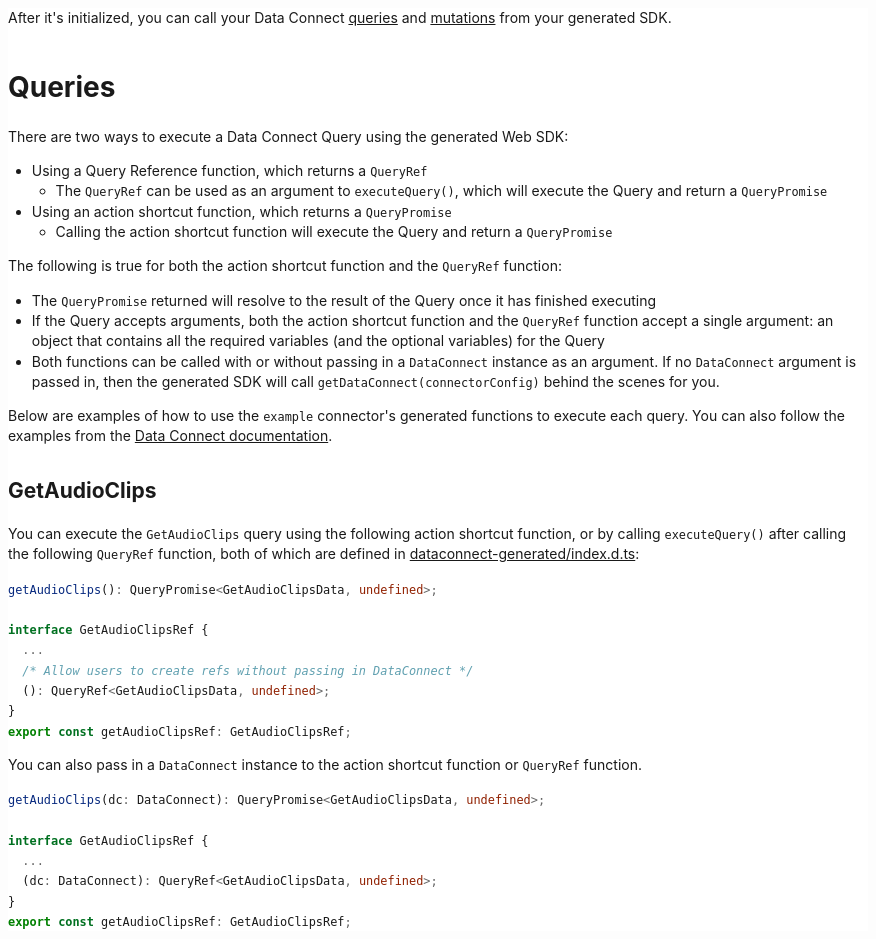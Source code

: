 After it's initialized, you can call your Data Connect [queries](#queries) and [mutations](#mutations) from your generated SDK.

# Queries

There are two ways to execute a Data Connect Query using the generated Web SDK:
- Using a Query Reference function, which returns a `QueryRef`
  - The `QueryRef` can be used as an argument to `executeQuery()`, which will execute the Query and return a `QueryPromise`
- Using an action shortcut function, which returns a `QueryPromise`
  - Calling the action shortcut function will execute the Query and return a `QueryPromise`

The following is true for both the action shortcut function and the `QueryRef` function:
- The `QueryPromise` returned will resolve to the result of the Query once it has finished executing
- If the Query accepts arguments, both the action shortcut function and the `QueryRef` function accept a single argument: an object that contains all the required variables (and the optional variables) for the Query
- Both functions can be called with or without passing in a `DataConnect` instance as an argument. If no `DataConnect` argument is passed in, then the generated SDK will call `getDataConnect(connectorConfig)` behind the scenes for you.

Below are examples of how to use the `example` connector's generated functions to execute each query. You can also follow the examples from the [Data Connect documentation](https://firebase.google.com/docs/data-connect/web-sdk#using-queries).

## GetAudioClips
You can execute the `GetAudioClips` query using the following action shortcut function, or by calling `executeQuery()` after calling the following `QueryRef` function, both of which are defined in [dataconnect-generated/index.d.ts](./index.d.ts):
```typescript
getAudioClips(): QueryPromise<GetAudioClipsData, undefined>;

interface GetAudioClipsRef {
  ...
  /* Allow users to create refs without passing in DataConnect */
  (): QueryRef<GetAudioClipsData, undefined>;
}
export const getAudioClipsRef: GetAudioClipsRef;
```
You can also pass in a `DataConnect` instance to the action shortcut function or `QueryRef` function.
```typescript
getAudioClips(dc: DataConnect): QueryPromise<GetAudioClipsData, undefined>;

interface GetAudioClipsRef {
  ...
  (dc: DataConnect): QueryRef<GetAudioClipsData, undefined>;
}
export const getAudioClipsRef: GetAudioClipsRef;
```
